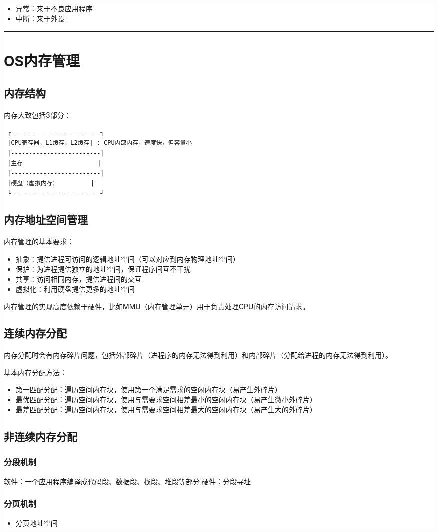 - 异常：来于不良应用程序
- 中断：来于外设

---
# OS内存管理

## 内存结构

内存大致包括3部分：

```
 ┌-------------------------┐
 |CPU寄存器，L1缓存，L2缓存| : CPU内部内存，速度快，但容量小
 |-------------------------|
 |主存                     |
 |-------------------------|
 |硬盘（虚拟内存）         |
 └-------------------------┘
```

## 内存地址空间管理

内存管理的基本要求：

- 抽象：提供进程可访问的逻辑地址空间（可以对应到内存物理地址空间）
- 保护：为进程提供独立的地址空间，保证程序间互不干扰
- 共享：访问相同内存，提供进程间的交互
- 虚拟化：利用硬盘提供更多的地址空间

内存管理的实现高度依赖于硬件，比如MMU（内存管理单元）用于负责处理CPU的内存访问请求。

## 连续内存分配

内存分配时会有内存碎片问题，包括外部碎片（进程序的内存无法得到利用）和内部碎片（分配给进程的内存无法得到利用）。

基本内存分配方法：

- 第一匹配分配：遍历空间内存块，使用第一个满足需求的空闲内存块（易产生外碎片）
- 最优匹配分配：遍历空间内存块，使用与需要求空间相差最小的空闲内存块（易产生微小外碎片）
- 最差匹配分配：遍历空间内存块，使用与需要求空间相差最大的空闲内存块（易产生大的外碎片）

## 非连续内存分配

### 分段机制

软件：一个应用程序编译成代码段、数据段、栈段、堆段等部分
硬件：分段寻址

### 分页机制

- 分页地址空间
